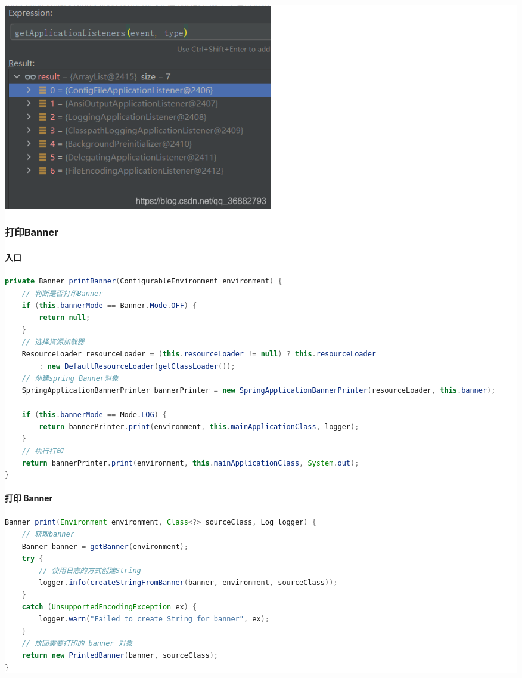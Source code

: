 ![image-20220518185230322](img/image-20220518185230322.png)



### 打印Banner

#### 入口

~~~java
private Banner printBanner(ConfigurableEnvironment environment) {
    // 判断是否打印Banner
    if (this.bannerMode == Banner.Mode.OFF) {
        return null;
    }
    // 选择资源加载器
    ResourceLoader resourceLoader = (this.resourceLoader != null) ? this.resourceLoader
        : new DefaultResourceLoader(getClassLoader());
    // 创建spring Banner对象
    SpringApplicationBannerPrinter bannerPrinter = new SpringApplicationBannerPrinter(resourceLoader, this.banner);
    
    if (this.bannerMode == Mode.LOG) {
        return bannerPrinter.print(environment, this.mainApplicationClass, logger);
    }
    // 执行打印
    return bannerPrinter.print(environment, this.mainApplicationClass, System.out);
}
~~~

 #### 打印 Banner

~~~java
Banner print(Environment environment, Class<?> sourceClass, Log logger) {
    // 获取banner
    Banner banner = getBanner(environment);
    try {
        // 使用日志的方式创建String
        logger.info(createStringFromBanner(banner, environment, sourceClass));
    }
    catch (UnsupportedEncodingException ex) {
        logger.warn("Failed to create String for banner", ex);
    }
 	// 放回需要打印的 banner 对象   
    return new PrintedBanner(banner, sourceClass);
}
~~~
